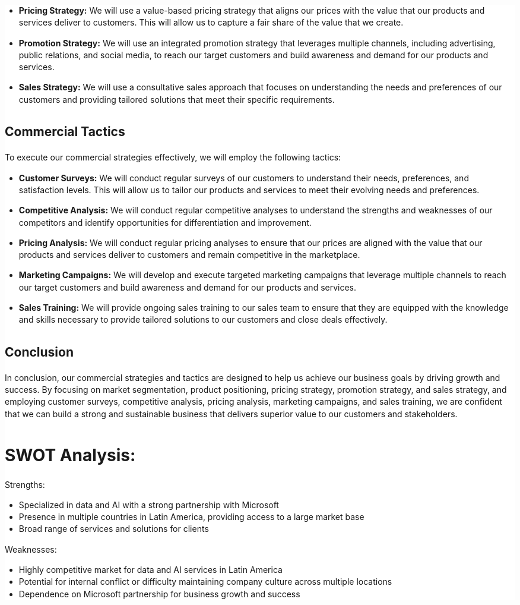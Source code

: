 - **Pricing Strategy:** We will use a value-based pricing strategy that aligns our prices with the value that our products and services deliver to customers. This will allow us to capture a fair share of the value that we create.

- **Promotion Strategy:** We will use an integrated promotion strategy that leverages multiple channels, including advertising, public relations, and social media, to reach our target customers and build awareness and demand for our products and services.

- **Sales Strategy:** We will use a consultative sales approach that focuses on understanding the needs and preferences of our customers and providing tailored solutions that meet their specific requirements.

## Commercial Tactics

To execute our commercial strategies effectively, we will employ the following tactics:

- **Customer Surveys:** We will conduct regular surveys of our customers to understand their needs, preferences, and satisfaction levels. This will allow us to tailor our products and services to meet their evolving needs and preferences.

- **Competitive Analysis:** We will conduct regular competitive analyses to understand the strengths and weaknesses of our competitors and identify opportunities for differentiation and improvement.

- **Pricing Analysis:** We will conduct regular pricing analyses to ensure that our prices are aligned with the value that our products and services deliver to customers and remain competitive in the marketplace.

- **Marketing Campaigns:** We will develop and execute targeted marketing campaigns that leverage multiple channels to reach our target customers and build awareness and demand for our products and services.

- **Sales Training:** We will provide ongoing sales training to our sales team to ensure that they are equipped with the knowledge and skills necessary to provide tailored solutions to our customers and close deals effectively.

## Conclusion

In conclusion, our commercial strategies and tactics are designed to help us achieve our business goals by driving growth and success. By focusing on market segmentation, product positioning, pricing strategy, promotion strategy, and sales strategy, and employing customer surveys, competitive analysis, pricing analysis, marketing campaigns, and sales training, we are confident that we can build a strong and sustainable business that delivers superior value to our customers and stakeholders.



# SWOT Analysis:
Strengths:
- Specialized in data and AI with a strong partnership with Microsoft
- Presence in multiple countries in Latin America, providing access to a large market base
- Broad range of services and solutions for clients

Weaknesses:
- Highly competitive market for data and AI services in Latin America
- Potential for internal conflict or difficulty maintaining company culture across multiple locations
- Dependence on Microsoft partnership for business growth and success
